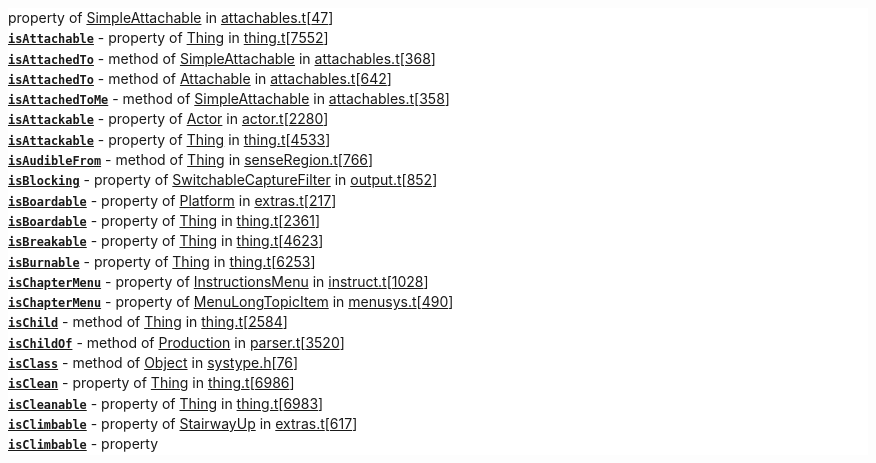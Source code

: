property of [SimpleAttachable](../object/SimpleAttachable.html) in
[attachables.t](../file/attachables.t.html)\[[47](../source/attachables.t.html#47)\]  
[**`isAttachable`**](../object/Thing.html#isAttachable) - property of
[Thing](../object/Thing.html) in
[thing.t](../file/thing.t.html)\[[7552](../source/thing.t.html#7552)\]  
[**`isAttachedTo`**](../object/SimpleAttachable.html#isAttachedTo) -
method of [SimpleAttachable](../object/SimpleAttachable.html) in
[attachables.t](../file/attachables.t.html)\[[368](../source/attachables.t.html#368)\]  
[**`isAttachedTo`**](../object/Attachable.html#isAttachedTo) - method of
[Attachable](../object/Attachable.html) in
[attachables.t](../file/attachables.t.html)\[[642](../source/attachables.t.html#642)\]  
[**`isAttachedToMe`**](../object/SimpleAttachable.html#isAttachedToMe) -
method of [SimpleAttachable](../object/SimpleAttachable.html) in
[attachables.t](../file/attachables.t.html)\[[358](../source/attachables.t.html#358)\]  
[**`isAttackable`**](../object/Actor.html#isAttackable) - property of
[Actor](../object/Actor.html) in
[actor.t](../file/actor.t.html)\[[2280](../source/actor.t.html#2280)\]  
[**`isAttackable`**](../object/Thing.html#isAttackable) - property of
[Thing](../object/Thing.html) in
[thing.t](../file/thing.t.html)\[[4533](../source/thing.t.html#4533)\]  
[**`isAudibleFrom`**](../object/Thing.html#isAudibleFrom) - method of
[Thing](../object/Thing.html) in
[senseRegion.t](../file/senseRegion.t.html)\[[766](../source/senseRegion.t.html#766)\]  
[**`isBlocking`**](../object/SwitchableCaptureFilter.html#isBlocking) -
property of
[SwitchableCaptureFilter](../object/SwitchableCaptureFilter.html) in
[output.t](../file/output.t.html)\[[852](../source/output.t.html#852)\]  
[**`isBoardable`**](../object/Platform.html#isBoardable) - property of
[Platform](../object/Platform.html) in
[extras.t](../file/extras.t.html)\[[217](../source/extras.t.html#217)\]  
[**`isBoardable`**](../object/Thing.html#isBoardable) - property of
[Thing](../object/Thing.html) in
[thing.t](../file/thing.t.html)\[[2361](../source/thing.t.html#2361)\]  
[**`isBreakable`**](../object/Thing.html#isBreakable) - property of
[Thing](../object/Thing.html) in
[thing.t](../file/thing.t.html)\[[4623](../source/thing.t.html#4623)\]  
[**`isBurnable`**](../object/Thing.html#isBurnable) - property of
[Thing](../object/Thing.html) in
[thing.t](../file/thing.t.html)\[[6253](../source/thing.t.html#6253)\]  
[**`isChapterMenu`**](../object/InstructionsMenu.html#isChapterMenu) -
property of [InstructionsMenu](../object/InstructionsMenu.html) in
[instruct.t](../file/instruct.t.html)\[[1028](../source/instruct.t.html#1028)\]  
[**`isChapterMenu`**](../object/MenuLongTopicItem.html#isChapterMenu) -
property of [MenuLongTopicItem](../object/MenuLongTopicItem.html) in
[menusys.t](../file/menusys.t.html)\[[490](../source/menusys.t.html#490)\]  
[**`isChild`**](../object/Thing.html#isChild) - method of
[Thing](../object/Thing.html) in
[thing.t](../file/thing.t.html)\[[2584](../source/thing.t.html#2584)\]  
[**`isChildOf`**](../object/Production.html#isChildOf) - method of
[Production](../object/Production.html) in
[parser.t](../file/parser.t.html)\[[3520](../source/parser.t.html#3520)\]  
[**`isClass`**](../object/Object.html#isClass) - method of
[Object](../object/Object.html) in
[systype.h](../file/systype.h.html)\[[76](../source/systype.h.html#76)\]  
[**`isClean`**](../object/Thing.html#isClean) - property of
[Thing](../object/Thing.html) in
[thing.t](../file/thing.t.html)\[[6986](../source/thing.t.html#6986)\]  
[**`isCleanable`**](../object/Thing.html#isCleanable) - property of
[Thing](../object/Thing.html) in
[thing.t](../file/thing.t.html)\[[6983](../source/thing.t.html#6983)\]  
[**`isClimbable`**](../object/StairwayUp.html#isClimbable) - property of
[StairwayUp](../object/StairwayUp.html) in
[extras.t](../file/extras.t.html)\[[617](../source/extras.t.html#617)\]  
[**`isClimbable`**](../object/SymStairway.html#isClimbable) - property